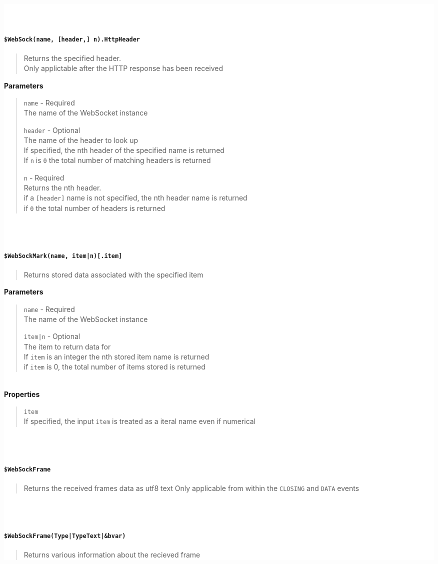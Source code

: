 &nbsp;  
&nbsp;  

#### `$WebSock(name, [header,] n).HttpHeader`  
> Returns the specified header.  
> Only applictable after the HTTP response has been received  

**Parameters**
> `name` - Required  
> The name of the WebSocket instance  
>  
> `header` - Optional  
> The name of the header to look up  
> If specified, the nth header of the specified name is returned  
> If `n` is `0` the total number of matching headers is returned  
>  
> `n` - Required  
> Returns the nth header.  
> if a `[header]` name is not specified, the nth header name is returned  
> if `0` the total number of headers is returned  

&nbsp;  
&nbsp;  

#### `$WebSockMark(name, item|n)[.item]`  
> Returns stored data associated with the specified item  

**Parameters**  
> `name` - Required  
> The name of the WebSocket instance  
>  
> `item|n` - Optional  
> The item to return data for  
> If `item` is an integer the nth stored item name is returned  
> if `item` is 0, the total number of items stored is returned  

&nbsp;  
**Properties**  
> `item`  
> If specified, the input `item` is treated as a iteral name even if numerical  

&nbsp;  
&nbsp;  

#### `$WebSockFrame`  
> Returns the received frames data as utf8 text 
> Only applicable from within the `CLOSING` and `DATA` events  

&nbsp;  
&nbsp;  


#### `$WebSockFrame(Type|TypeText|&bvar)`  
> Returns various information about the recieved frame  
